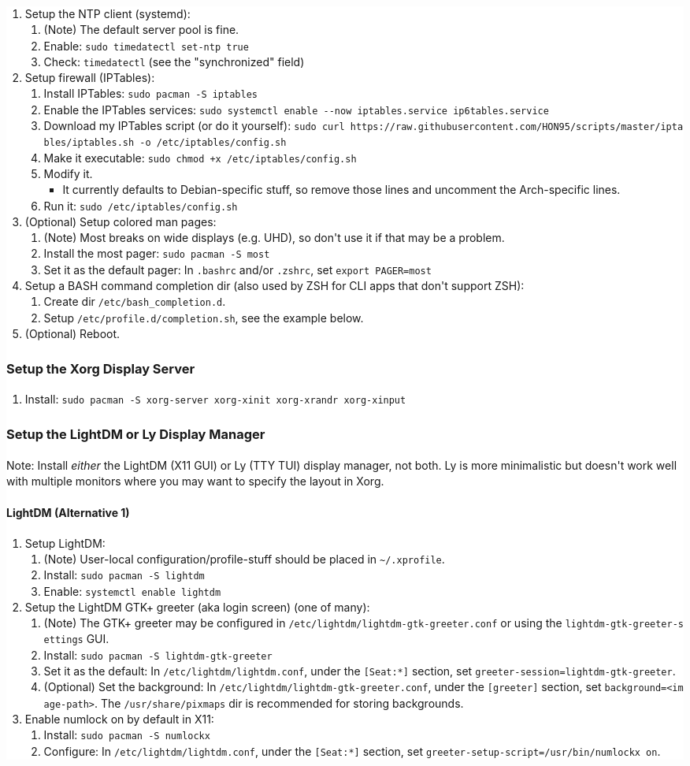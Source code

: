 1. Setup the NTP client (systemd):
    1. (Note) The default server pool is fine.
    1. Enable: `sudo timedatectl set-ntp true`
    1. Check: `timedatectl` (see the "synchronized" field)
1. Setup firewall (IPTables):
    1. Install IPTables: `sudo pacman -S iptables`
    1. Enable the IPTables services: `sudo systemctl enable --now iptables.service ip6tables.service`
    1. Download my IPTables script (or do it yourself): `sudo curl https://raw.githubusercontent.com/HON95/scripts/master/iptables/iptables.sh -o /etc/iptables/config.sh`
    1. Make it executable: `sudo chmod +x /etc/iptables/config.sh`
    1. Modify it.
        - It currently defaults to Debian-specific stuff, so remove those lines and uncomment the Arch-specific lines.
    1. Run it: `sudo /etc/iptables/config.sh`
1. (Optional) Setup colored man pages:
    1. (Note) Most breaks on wide displays (e.g. UHD), so don't use it if that may be a problem.
    1. Install the most pager: `sudo pacman -S most`
    1. Set it as the default pager: In `.bashrc` and/or `.zshrc`, set `export PAGER=most`
1. Setup a BASH command completion dir (also used by ZSH for CLI apps that don't support ZSH):
    1. Create dir `/etc/bash_completion.d`.
    1. Setup `/etc/profile.d/completion.sh`, see the example below.
1. (Optional) Reboot.

### Setup the Xorg Display Server

1. Install: `sudo pacman -S xorg-server xorg-xinit xorg-xrandr xorg-xinput`

### Setup the LightDM or Ly Display Manager

Note: Install _either_ the LightDM (X11 GUI) or Ly (TTY TUI) display manager, not both. Ly is more minimalistic but doesn't work well with multiple monitors where you may want to specify the layout in Xorg.

#### LightDM (Alternative 1)

1. Setup LightDM:
    1. (Note) User-local configuration/profile-stuff should be placed in `~/.xprofile`.
    1. Install: `sudo pacman -S lightdm`
    1. Enable: `systemctl enable lightdm`
1. Setup the LightDM GTK+ greeter (aka login screen) (one of many):
    1. (Note) The GTK+ greeter may be configured in `/etc/lightdm/lightdm-gtk-greeter.conf` or using the `lightdm-gtk-greeter-settings` GUI.
    1. Install: `sudo pacman -S lightdm-gtk-greeter`
    1. Set it as the default: In `/etc/lightdm/lightdm.conf`, under the `[Seat:*]` section, set `greeter-session=lightdm-gtk-greeter`.
    1. (Optional) Set the background: In `/etc/lightdm/lightdm-gtk-greeter.conf`, under the `[greeter]` section, set `background=<image-path>`. The `/usr/share/pixmaps` dir is recommended for storing backgrounds.
1. Enable numlock on by default in X11:
    1. Install: `sudo pacman -S numlockx`
    1. Configure: In `/etc/lightdm/lightdm.conf`, under the `[Seat:*]` section, set `greeter-setup-script=/usr/bin/numlockx on`.
